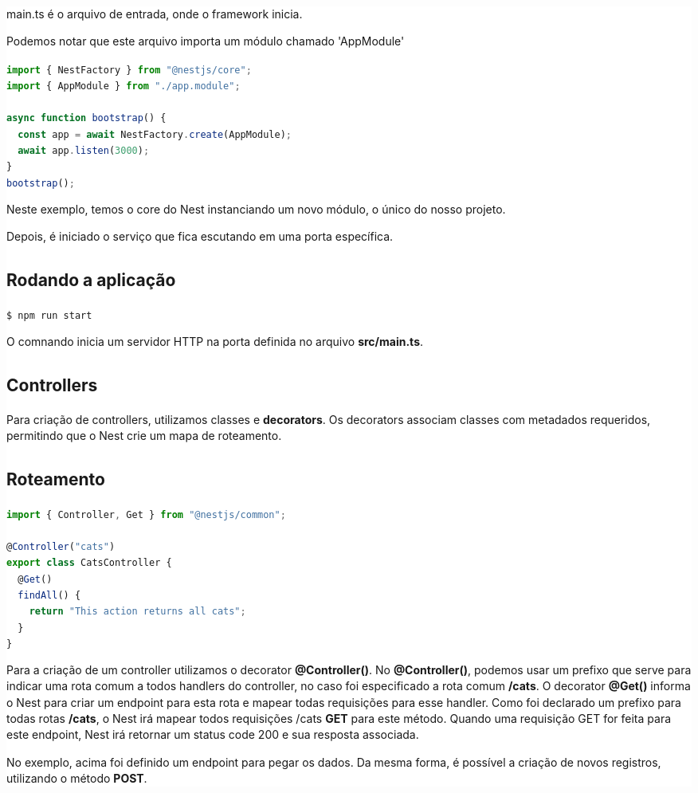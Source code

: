 main.ts é o arquivo de entrada, onde o framework inicia.

Podemos notar que este arquivo importa um módulo chamado 'AppModule'

```js
import { NestFactory } from "@nestjs/core";
import { AppModule } from "./app.module";

async function bootstrap() {
  const app = await NestFactory.create(AppModule);
  await app.listen(3000);
}
bootstrap();
```

Neste exemplo, temos o core do Nest instanciando um novo módulo, o único do nosso projeto.

Depois, é iniciado o serviço que fica escutando em uma porta específica.

## Rodando a aplicação

```js
$ npm run start
```

O comnando inicia um servidor HTTP na porta definida no arquivo **src/main.ts**.

## Controllers

Para criação de controllers, utilizamos classes e **decorators**. Os decorators associam classes com metadados requeridos, permitindo que o Nest crie um mapa de roteamento.

## Roteamento

```js
import { Controller, Get } from "@nestjs/common";

@Controller("cats")
export class CatsController {
  @Get()
  findAll() {
    return "This action returns all cats";
  }
}
```

Para a criação de um controller utilizamos o decorator **@Controller()**. No **@Controller()**, podemos usar um prefixo que serve para indicar uma rota comum a todos handlers do controller, no caso foi especificado a rota comum **/cats**. O decorator **@Get()** informa o Nest para criar um endpoint para esta rota e mapear todas requisições para esse handler. Como foi declarado um prefixo para todas rotas **/cats**, o Nest irá mapear todos requisições /cats **GET** para este método. Quando uma requisição GET for feita para este endpoint, Nest irá retornar um status code 200 e sua resposta associada.

No exemplo, acima foi definido um endpoint para pegar os dados. Da mesma forma, é possível a criação de novos registros, utilizando o método **POST**.
